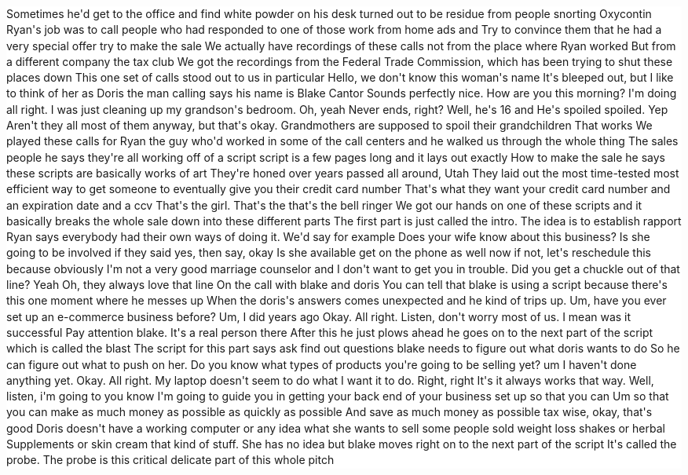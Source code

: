 Sometimes he'd get to the office and find white powder on his desk turned out to be residue from people snorting Oxycontin
Ryan's job was to call people who had responded to one of those work from home ads and
Try to convince them that he had a very special offer try to make the sale
We actually have recordings of these calls not from the place where Ryan worked
But from a different company the tax club
We got the recordings from the Federal Trade Commission, which has been trying to shut these places down
This one set of calls stood out to us in particular
Hello, we don't know this woman's name
It's bleeped out, but I like to think of her as Doris the man calling says his name is Blake Cantor
Sounds perfectly nice. How are you this morning? I'm doing all right. I was just cleaning up my grandson's bedroom. Oh, yeah
Never ends, right?
Well, he's 16 and
He's spoiled spoiled. Yep
Aren't they all most of them anyway, but that's okay. Grandmothers are supposed to spoil their grandchildren
That works
We played these calls for Ryan the guy who'd worked in some of the call centers and he walked us through the whole thing
The sales people he says they're all working off of a script script is a few pages long and it lays out exactly
How to make the sale he says these scripts are basically works of art
They're honed over years passed all around, Utah
They laid out the most time-tested most efficient way to get someone to eventually give you their credit card number
That's what they want your credit card number and an expiration date and a ccv
That's the girl. That's the that's the bell ringer
We got our hands on one of these scripts and it basically breaks the whole sale down into these different parts
The first part is just called the intro. The idea is to establish rapport
Ryan says everybody had their own ways of doing it. We'd say for example
Does your wife know about this business?
Is she going to be involved if they said yes, then say, okay
Is she available get on the phone as well now if not, let's reschedule this because obviously
I'm not a very good marriage counselor and I don't want to get you in trouble. Did you get a chuckle out of that line?
Yeah
Oh, they always love that line
On the call with blake and doris
You can tell that blake is using a script because there's this one moment where he messes up
When the doris's answers comes unexpected and he kind of trips up. Um, have you ever set up an e-commerce business before?
Um, I did years ago
Okay. All right. Listen, don't worry most of us. I mean was it successful
Pay attention blake. It's a real person there
After this he just plows ahead he goes on to the next part of the script which is called the blast
The script for this part says ask find out questions blake needs to figure out what doris wants to do
So he can figure out what to push on her. Do you know what types of products you're going to be selling yet?
um
I haven't done anything yet. Okay. All right. My laptop doesn't seem to do what I want it to do. Right, right
It's it always works that way. Well, listen, i'm going to you know
I'm going to guide you in getting your back end of your business set up so that you can
Um so that you can make as much money as possible as quickly as possible
And save as much money as possible tax wise, okay, that's good
Doris doesn't have a working computer or any idea what she wants to sell some people sold weight loss shakes or herbal
Supplements or skin cream that kind of stuff. She has no idea but blake moves right on to the next part of the script
It's called the probe. The probe is this critical delicate part of this whole pitch